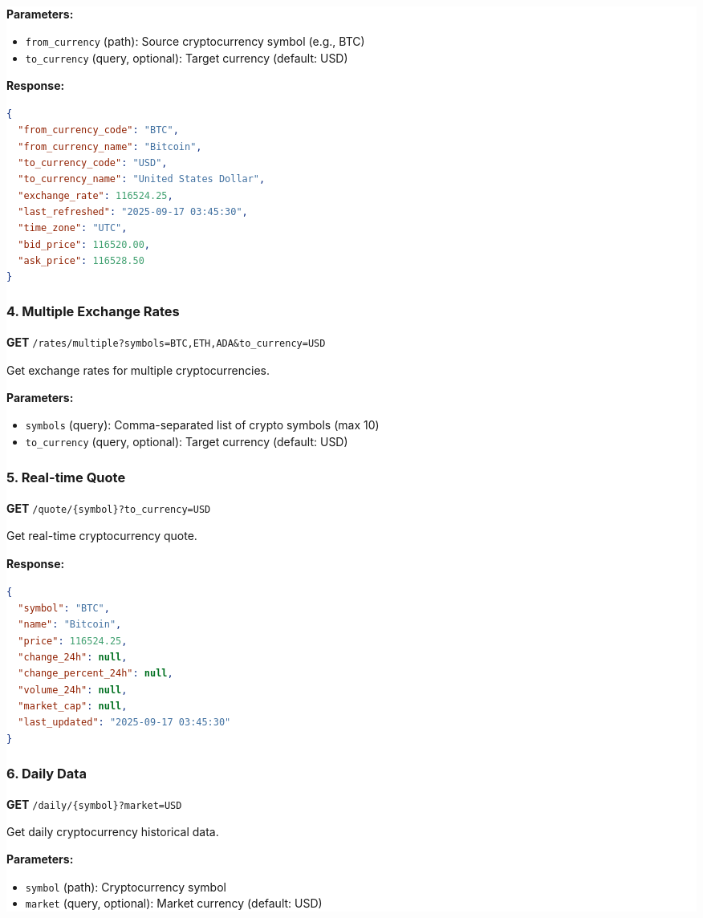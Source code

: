 **Parameters:**
- `from_currency` (path): Source cryptocurrency symbol (e.g., BTC)
- `to_currency` (query, optional): Target currency (default: USD)

**Response:**
```json
{
  "from_currency_code": "BTC",
  "from_currency_name": "Bitcoin",
  "to_currency_code": "USD",
  "to_currency_name": "United States Dollar",
  "exchange_rate": 116524.25,
  "last_refreshed": "2025-09-17 03:45:30",
  "time_zone": "UTC",
  "bid_price": 116520.00,
  "ask_price": 116528.50
}
```

### 4. Multiple Exchange Rates
**GET** `/rates/multiple?symbols=BTC,ETH,ADA&to_currency=USD`

Get exchange rates for multiple cryptocurrencies.

**Parameters:**
- `symbols` (query): Comma-separated list of crypto symbols (max 10)
- `to_currency` (query, optional): Target currency (default: USD)

### 5. Real-time Quote
**GET** `/quote/{symbol}?to_currency=USD`

Get real-time cryptocurrency quote.

**Response:**
```json
{
  "symbol": "BTC",
  "name": "Bitcoin",
  "price": 116524.25,
  "change_24h": null,
  "change_percent_24h": null,
  "volume_24h": null,
  "market_cap": null,
  "last_updated": "2025-09-17 03:45:30"
}
```

### 6. Daily Data
**GET** `/daily/{symbol}?market=USD`

Get daily cryptocurrency historical data.

**Parameters:**
- `symbol` (path): Cryptocurrency symbol
- `market` (query, optional): Market currency (default: USD)
